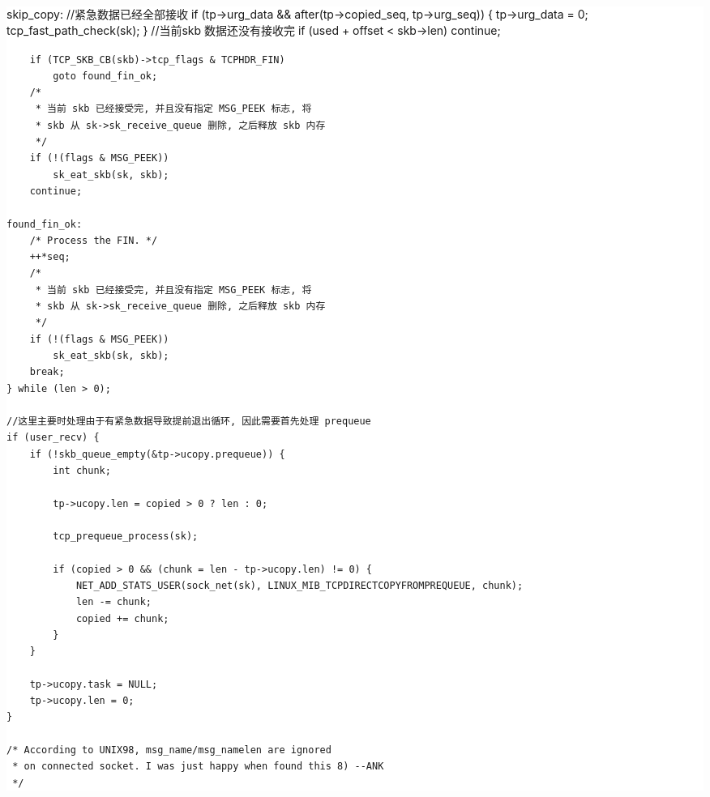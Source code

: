 skip_copy:
        //紧急数据已经全部接收
        if (tp->urg_data && after(tp->copied_seq, tp->urg_seq)) {
            tp->urg_data = 0;
            tcp_fast_path_check(sk);
        }
        //当前skb 数据还没有接收完
        if (used + offset < skb->len)
            continue;

        if (TCP_SKB_CB(skb)->tcp_flags & TCPHDR_FIN)
            goto found_fin_ok;
        /*
         * 当前 skb 已经接受完, 并且没有指定 MSG_PEEK 标志, 将
         * skb 从 sk->sk_receive_queue 删除, 之后释放 skb 内存
         */
        if (!(flags & MSG_PEEK))
            sk_eat_skb(sk, skb);
        continue;

    found_fin_ok:
        /* Process the FIN. */
        ++*seq;
        /*
         * 当前 skb 已经接受完, 并且没有指定 MSG_PEEK 标志, 将
         * skb 从 sk->sk_receive_queue 删除, 之后释放 skb 内存
         */
        if (!(flags & MSG_PEEK))
            sk_eat_skb(sk, skb);
        break;
    } while (len > 0);

    //这里主要时处理由于有紧急数据导致提前退出循环, 因此需要首先处理 prequeue
    if (user_recv) {
        if (!skb_queue_empty(&tp->ucopy.prequeue)) {
            int chunk;

            tp->ucopy.len = copied > 0 ? len : 0;

            tcp_prequeue_process(sk);

            if (copied > 0 && (chunk = len - tp->ucopy.len) != 0) {
                NET_ADD_STATS_USER(sock_net(sk), LINUX_MIB_TCPDIRECTCOPYFROMPREQUEUE, chunk);
                len -= chunk;
                copied += chunk;
            }
        }

        tp->ucopy.task = NULL;
        tp->ucopy.len = 0;
    }

    /* According to UNIX98, msg_name/msg_namelen are ignored
     * on connected socket. I was just happy when found this 8) --ANK
     */
